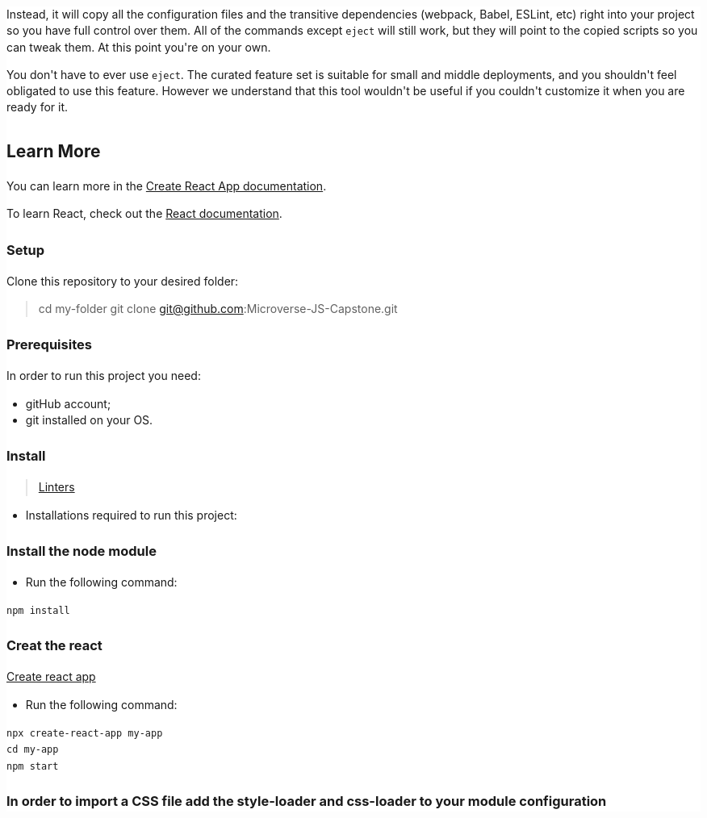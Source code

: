 Instead, it will copy all the configuration files and the transitive dependencies (webpack, Babel, ESLint, etc) right into your project so you have full control over them. All of the commands except `eject` will still work, but they will point to the copied scripts so you can tweak them. At this point you're on your own.

You don't have to ever use `eject`. The curated feature set is suitable for small and middle deployments, and you shouldn't feel obligated to use this feature. However we understand that this tool wouldn't be useful if you couldn't customize it when you are ready for it.

## Learn More

You can learn more in the [Create React App documentation](https://facebook.github.io/create-react-app/docs/getting-started).

To learn React, check out the [React documentation](https://reactjs.org/).

### Setup

Clone this repository to your desired folder:

> cd my-folder
> git clone git@github.com:Microverse-JS-Capstone.git

### Prerequisites

In order to run this project you need:

- gitHub account;
- git installed on your OS.

### Install

> [Linters](https://github.com/microverseinc/linters-config/tree/master/html-css-js)

- Installations required to run this project:

### Install the node module

- Run the following command:

```
npm install
```
### Creat the react 
[Create react app](https://create-react-app.dev/docs/getting-started)

- Run the following command:

```
npx create-react-app my-app
cd my-app
npm start
```

### In order to import a CSS file add the style-loader and css-loader to your module configuration
